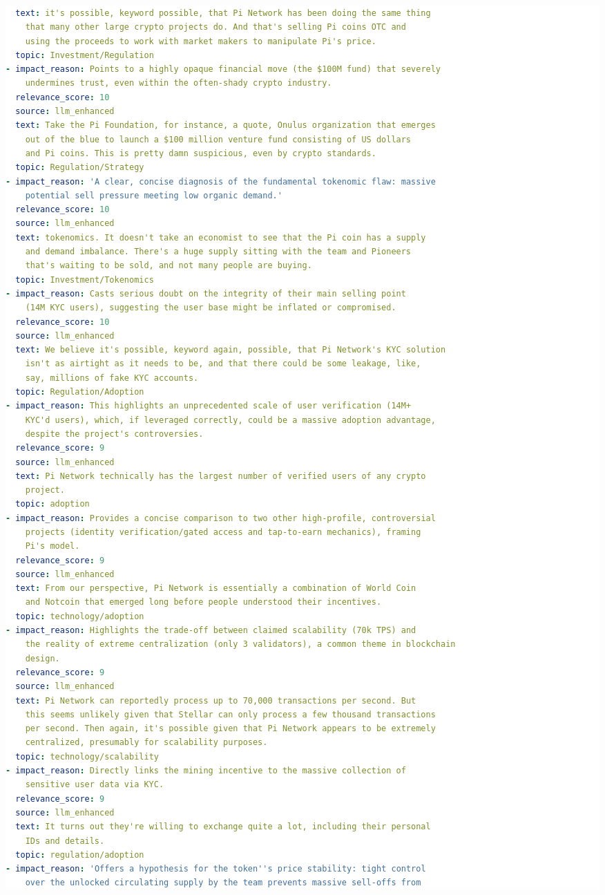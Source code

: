 ```yaml
  text: it's possible, keyword possible, that Pi Network has been doing the same thing
    that many other large crypto projects do. And that's selling Pi coins OTC and
    using the proceeds to work with market makers to manipulate Pi's price.
  topic: Investment/Regulation
- impact_reason: Points to a highly opaque financial move (the $100M fund) that severely
    undermines trust, even within the often-shady crypto industry.
  relevance_score: 10
  source: llm_enhanced
  text: Take the Pi Foundation, for instance, a quote, Onulus organization that emerges
    out of the blue to launch a $100 million venture fund consisting of US dollars
    and Pi coins. This is pretty damn suspicious, even by crypto standards.
  topic: Regulation/Strategy
- impact_reason: 'A clear, concise diagnosis of the fundamental tokenomic flaw: massive
    potential sell pressure meeting low organic demand.'
  relevance_score: 10
  source: llm_enhanced
  text: tokenomics. It doesn't take an economist to see that the Pi coin has a supply
    and demand imbalance. There's a huge supply sitting with the team and Pioneers
    that's waiting to be sold, and not many people are buying.
  topic: Investment/Tokenomics
- impact_reason: Casts serious doubt on the integrity of their main selling point
    (14M KYC users), suggesting the user base might be inflated or compromised.
  relevance_score: 10
  source: llm_enhanced
  text: We believe it's possible, keyword again, possible, that Pi Network's KYC solution
    isn't as airtight as it needs to be, and that there could be some leakage, like,
    say, millions of fake KYC accounts.
  topic: Regulation/Adoption
- impact_reason: This highlights an unprecedented scale of user verification (14M+
    KYC'd users), which, if leveraged correctly, could be a massive adoption advantage,
    despite the project's controversies.
  relevance_score: 9
  source: llm_enhanced
  text: Pi Network technically has the largest number of verified users of any crypto
    project.
  topic: adoption
- impact_reason: Provides a concise comparison to two other high-profile, controversial
    projects (identity verification/gated access and tap-to-earn mechanics), framing
    Pi's model.
  relevance_score: 9
  source: llm_enhanced
  text: From our perspective, Pi Network is essentially a combination of World Coin
    and Notcoin that emerged long before people understood their incentives.
  topic: technology/adoption
- impact_reason: Highlights the trade-off between claimed scalability (70k TPS) and
    the reality of extreme centralization (only 3 validators), a common theme in blockchain
    design.
  relevance_score: 9
  source: llm_enhanced
  text: Pi Network can reportedly process up to 70,000 transactions per second. But
    this seems unlikely given that Stellar can only process a few thousand transactions
    per second. Then again, it's possible given that Pi Network appears to be extremely
    centralized, presumably for scalability purposes.
  topic: technology/scalability
- impact_reason: Directly links the mining incentive to the massive collection of
    sensitive user data via KYC.
  relevance_score: 9
  source: llm_enhanced
  text: It turns out they're willing to exchange quite a lot, including their personal
    IDs and details.
  topic: regulation/adoption
- impact_reason: 'Offers a hypothesis for the token''s price stability: tight control
    over the unlocked circulating supply by the team prevents massive sell-offs from
```